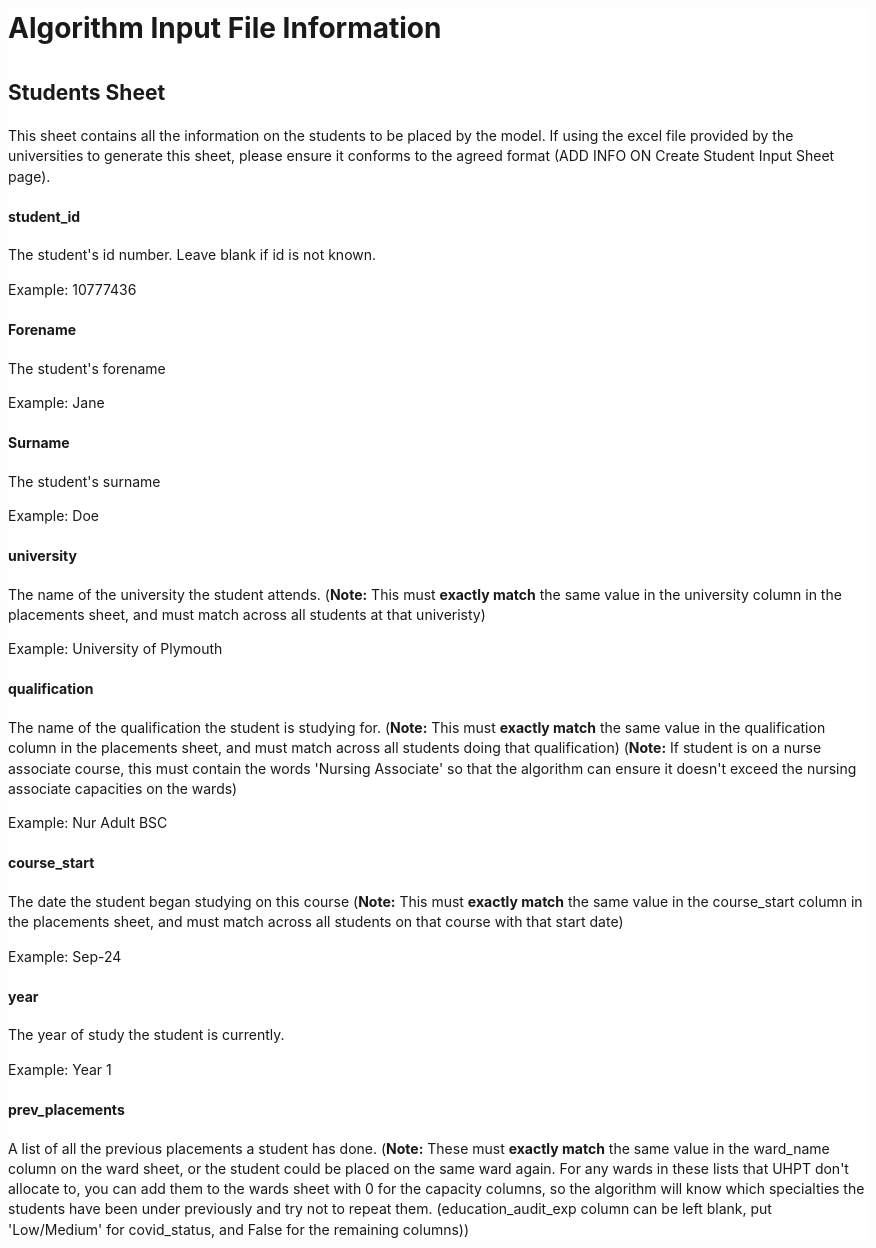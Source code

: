 # Algorithm Input File Information

## Students Sheet

This sheet contains all the information on the students to be placed by the model.  If using the excel file provided by the universities to generate this sheet, please ensure it conforms to the agreed format (ADD INFO ON Create Student Input Sheet page).

#### student_id
The student's id number.  Leave blank if id is not known.

Example: 10777436

#### Forename
The student's forename

Example: Jane

#### Surname
The student's surname

Example: Doe

#### university
The name of the university the student attends. (**Note:** This must **exactly match** the same value in the university column in the placements sheet, and must match across all students at that univeristy)

Example: University of Plymouth

#### qualification
The name of the qualification the student is studying for. (**Note:** This must **exactly match** the same value in the qualification column in the placements sheet, and must match across all students doing that qualification)
(**Note:** If student is on a nurse associate course, this must contain the words 'Nursing Associate' so that the algorithm can ensure it doesn't exceed the nursing associate capacities on the wards)

Example: Nur Adult BSC

#### course_start
The date the student began studying on this course (**Note:** This must **exactly match** the same value in the course_start column in the placements sheet, and must match across all students on that course with that start date)

Example: Sep-24

#### year
The year of study the student is currently.

Example: Year 1

#### prev_placements
A list of all the previous placements a student has done.  (**Note:** These must **exactly match** the same value in the ward_name column on the ward sheet, or the student could be placed on the same ward again.  For any wards in these lists that UHPT don't allocate to, you can add them to the wards sheet with 0 for the capacity columns, so the algorithm will know which specialties the students have been under previously and try not to repeat them. (education_audit_exp column can be left blank, put 'Low/Medium'  for covid_status, and False for the remaining columns))
